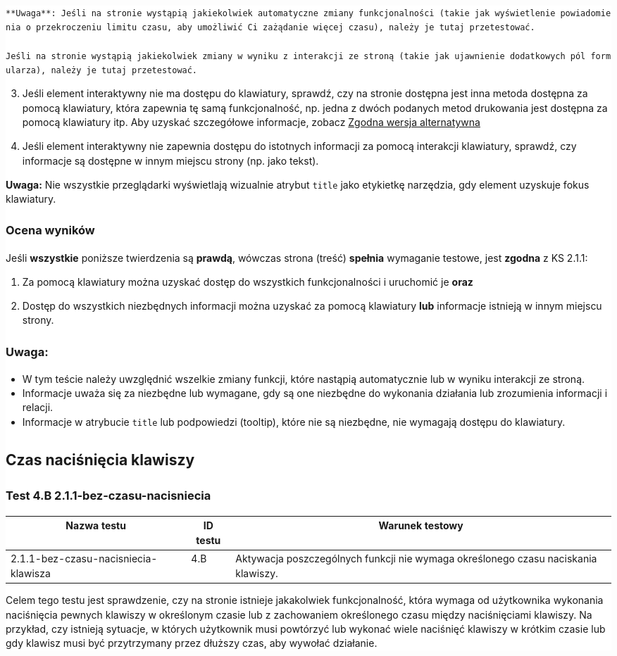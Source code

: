     **Uwaga**: Jeśli na stronie wystąpią jakiekolwiek automatyczne zmiany funkcjonalności (takie jak wyświetlenie powiadomienia o przekroczeniu limitu czasu, aby umożliwić Ci zażądanie więcej czasu), należy je tutaj przetestować.

	Jeśli na stronie wystąpią jakiekolwiek zmiany w wyniku z interakcji ze stroną (takie jak ujawnienie dodatkowych pól formularza), należy je tutaj przetestować.

3.  Jeśli element interaktywny nie ma dostępu do klawiatury, sprawdź, czy na stronie dostępna jest inna metoda dostępna za pomocą klawiatury, która zapewnia tę samą funkcjonalność, np. jedna z dwóch podanych metod  drukowania jest dostępna za pomocą klawiatury itp. Aby uzyskać szczegółowe informacje, zobacz [Zgodna wersja alternatywna](tz-01-alternatywne)

4.  Jeśli element interaktywny nie zapewnia dostępu do istotnych informacji za pomocą interakcji klawiatury, sprawdź, czy informacje są dostępne w&nbsp;innym miejscu strony (np. jako tekst).

**Uwaga:** Nie wszystkie przeglądarki wyświetlają wizualnie atrybut `title` jako etykietkę narzędzia, gdy element uzyskuje fokus klawiatury.



### Ocena wyników

Jeśli **wszystkie** poniższe twierdzenia są **prawdą**, wówczas strona (treść) **spełnia** wymaganie testowe, jest **zgodna** z KS 2.1.1:

1.  Za pomocą klawiatury można uzyskać dostęp do wszystkich funkcjonalności i&nbsp;uruchomić je **oraz**

2.  Dostęp do wszystkich niezbędnych informacji można uzyskać za pomocą klawiatury **lub** informacje istnieją w innym miejscu strony.


### Uwaga:

-   W tym teście należy uwzględnić wszelkie zmiany funkcji, które nastąpią automatycznie lub w wyniku interakcji ze stroną.
-   Informacje uważa się za niezbędne lub wymagane, gdy są one niezbędne do wykonania działania lub zrozumienia informacji i relacji.
-   Informacje w atrybucie `title` lub podpowiedzi (tooltip), które nie są niezbędne, nie wymagają dostępu do klawiatury.

## Czas naciśnięcia klawiszy

### Test 4.B 2.1.1-bez-czasu-nacisniecia

| Nazwa testu               | ID testu | Warunek testowy  |
|----------------|------|-------------------------------------------------------------------|
| 2.1.1-bez-czasu-nacisniecia-klawisza | 4.B | Aktywacja poszczególnych funkcji nie wymaga określonego czasu naciskania klawiszy. |

Celem tego testu jest sprawdzenie, czy na stronie istnieje jakakolwiek funkcjonalność, która wymaga od użytkownika wykonania naciśnięcia pewnych klawiszy w określonym czasie lub z zachowaniem określonego czasu między naciśnięciami klawiszy. Na przykład, czy istnieją sytuacje, w których użytkownik musi powtórzyć lub wykonać wiele naciśnięć klawiszy w krótkim czasie lub gdy klawisz musi być przytrzymany przez dłuższy czas, aby wywołać działanie.   

